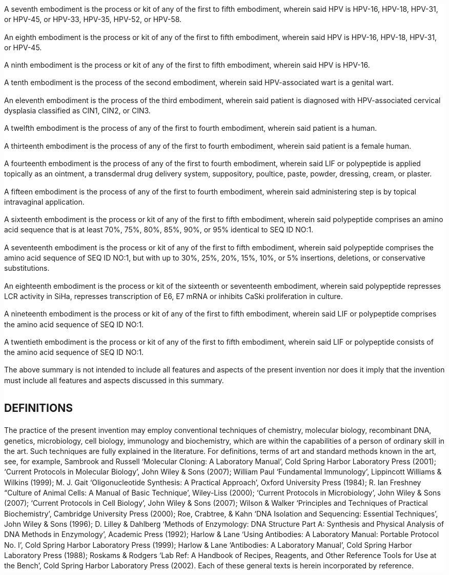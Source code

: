 A seventh embodiment is the process or kit of any of the first to fifth embodiment, wherein said HPV is HPV-16, HPV-18, HPV-31, or HPV-45, or HPV-33, HPV-35, HPV-52, or HPV-58.

An eighth embodiment is the process or kit of any of the first to fifth embodiment, wherein said HPV is HPV-16, HPV-18, HPV-31, or HPV-45.

A ninth embodiment is the process or kit of any of the first to fifth embodiment, wherein said HPV is HPV-16.

A tenth embodiment is the process of the second embodiment, wherein said HPV-associated wart is a genital wart.

An eleventh embodiment is the process of the third embodiment, wherein said patient is diagnosed with HPV-associated cervical dysplasia classified as CIN1, CIN2, or CIN3.

A twelfth embodiment is the process of any of the first to fourth embodiment, wherein said patient is a human.

A thirteenth embodiment is the process of any of the first to fourth embodiment, wherein said patient is a female human.

A fourteenth embodiment is the process of any of the first to fourth embodiment, wherein said LIF or polypeptide is applied topically as an ointment, a transdermal drug delivery system, suppository, poultice, paste, powder, dressing, cream, or plaster.

A fifteen embodiment is the process of any of the first to fourth embodiment, wherein said administering step is by topical intravaginal application.

A sixteenth embodiment is the process or kit of any of the first to fifth embodiment, wherein said polypeptide comprises an amino acid sequence that is at least 70%, 75%, 80%, 85%, 90%, or 95% identical to SEQ ID NO:1.

A seventeenth embodiment is the process or kit of any of the first to fifth embodiment, wherein said polypeptide comprises the amino acid sequence of SEQ ID NO:1, but with up to 30%, 25%, 20%, 15%, 10%, or 5% insertions, deletions, or conservative substitutions.

An eighteenth embodiment is the process or kit of the sixteenth or seventeenth embodiment, wherein said polypeptide represses LCR activity in SiHa, represses transcription of E6, E7 mRNA or inhibits CaSki proliferation in culture.

A nineteenth embodiment is the process or kit of any of the first to fifth embodiment, wherein said LIF or polypeptide comprises the amino acid sequence of SEQ ID NO:1.

A twentieth embodiment is the process or kit of any of the first to fifth embodiment, wherein said LIF or polypeptide consists of the amino acid sequence of SEQ ID NO:1.

The above summary is not intended to include all features and aspects of the present invention nor does it imply that the invention must include all features and aspects discussed in this summary.

## DEFINITIONS

The practice of the present invention may employ conventional techniques of chemistry, molecular biology, recombinant DNA, genetics, microbiology, cell biology, immunology and biochemistry, which are within the capabilities of a person of ordinary skill in the art. Such techniques are fully explained in the literature. For definitions, terms of art and standard methods known in the art, see, for example, Sambrook and Russell ‘Molecular Cloning: A Laboratory Manual’, Cold Spring Harbor Laboratory Press (2001); ‘Current Protocols in Molecular Biology’, John Wiley & Sons (2007); William Paul ‘Fundamental Immunology’, Lippincott Williams & Wilkins (1999); M. J. Gait ‘Oligonucleotide Synthesis: A Practical Approach’, Oxford University Press (1984); R. Ian Freshney “Culture of Animal Cells: A Manual of Basic Technique’, Wiley-Liss (2000); ‘Current Protocols in Microbiology’, John Wiley & Sons (2007); ‘Current Protocols in Cell Biology’, John Wiley & Sons (2007); Wilson & Walker ‘Principles and Techniques of Practical Biochemistry’, Cambridge University Press (2000); Roe, Crabtree, & Kahn ‘DNA Isolation and Sequencing: Essential Techniques’, John Wiley & Sons (1996); D. Lilley & Dahlberg ‘Methods of Enzymology: DNA Structure Part A: Synthesis and Physical Analysis of DNA Methods in Enzymology’, Academic Press (1992); Harlow & Lane ‘Using Antibodies: A Laboratory Manual: Portable Protocol No. I’, Cold Spring Harbor Laboratory Press (1999); Harlow & Lane ‘Antibodies: A Laboratory Manual’, Cold Spring Harbor Laboratory Press (1988); Roskams & Rodgers ‘Lab Ref: A Handbook of Recipes, Reagents, and Other Reference Tools for Use at the Bench’, Cold Spring Harbor Laboratory Press (2002). Each of these general texts is herein incorporated by reference.
